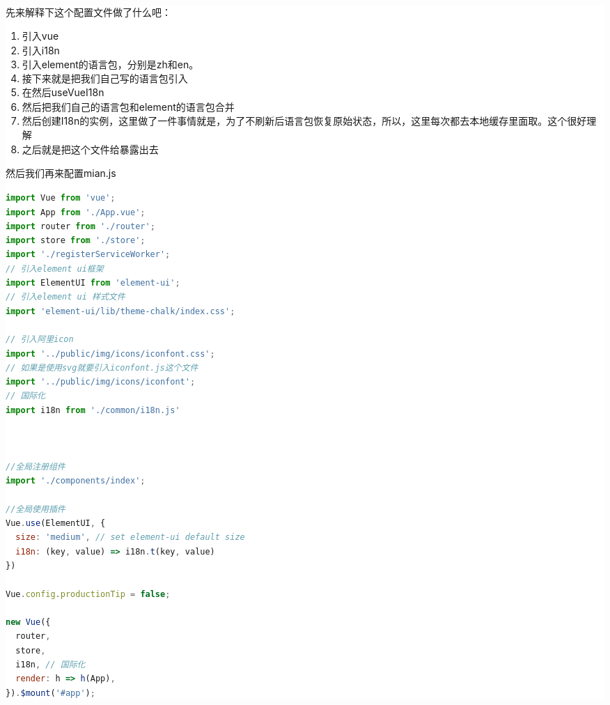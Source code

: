先来解释下这个配置文件做了什么吧：

1. 引入vue
2. 引入i18n
3. 引入element的语言包，分别是zh和en。
4. 接下来就是把我们自己写的语言包引入
5. 在然后useVueI18n
6. 然后把我们自己的语言包和element的语言包合并
7. 然后创建I18n的实例，这里做了一件事情就是，为了不刷新后语言包恢复原始状态，所以，这里每次都去本地缓存里面取。这个很好理解
8. 之后就是把这个文件给暴露出去

然后我们再来配置mian.js

```javascript
import Vue from 'vue';
import App from './App.vue';
import router from './router';
import store from './store';
import './registerServiceWorker';
// 引入element ui框架
import ElementUI from 'element-ui';
// 引入element ui 样式文件
import 'element-ui/lib/theme-chalk/index.css';

// 引入阿里icon
import '../public/img/icons/iconfont.css';
// 如果是使用svg就要引入iconfont.js这个文件
import '../public/img/icons/iconfont';
// 国际化
import i18n from './common/i18n.js'  



//全局注册组件
import './components/index';

//全局使用插件
Vue.use(ElementUI, {
  size: 'medium', // set element-ui default size
  i18n: (key, value) => i18n.t(key, value)
})

Vue.config.productionTip = false;

new Vue({
  router,
  store,
  i18n, // 国际化
  render: h => h(App),
}).$mount('#app');

```
